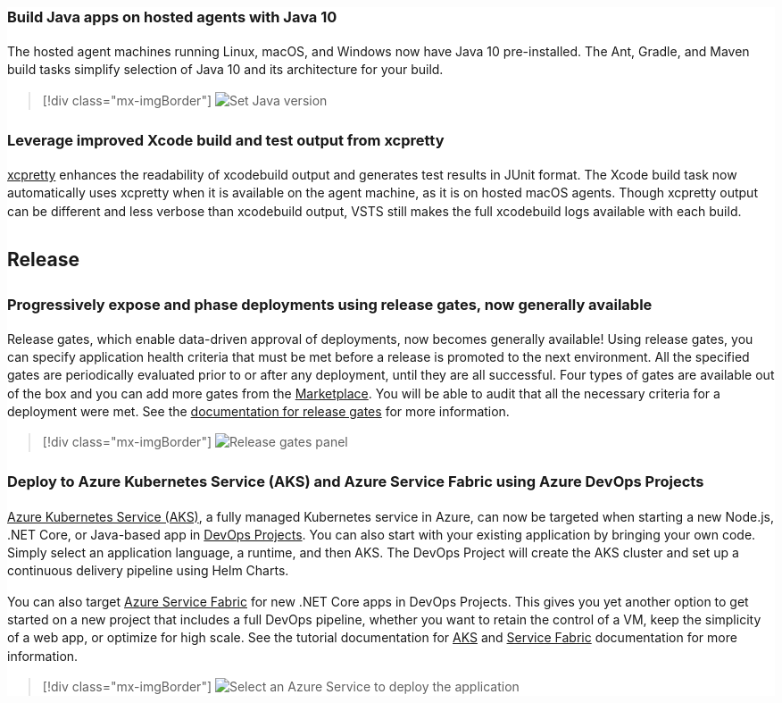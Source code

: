 ### Build Java apps on hosted agents with Java 10

The hosted agent machines running Linux, macOS, and Windows now have Java 10 pre-installed. The Ant, Gradle, and Maven build tasks simplify selection of Java 10 and its architecture for your build.

> [!div class="mx-imgBorder"]
> ![Set Java version](media/134_04.png)

### Leverage improved Xcode build and test output from xcpretty

[xcpretty](https://github.com/supermarin/xcpretty) enhances the readability of xcodebuild output and generates test results in JUnit format. The Xcode build task now automatically uses xcpretty when it is available on the agent machine, as it is on hosted macOS agents. Though xcpretty output can be different and less verbose than xcodebuild output, VSTS still makes the full xcodebuild logs available with each build.

## Release

### Progressively expose and phase deployments using release gates, now generally available

Release gates, which enable data-driven approval of deployments, now becomes generally available! Using release gates, you can specify application health criteria that must be met before a release is promoted to the next environment. All the specified gates are periodically evaluated prior to or after any deployment, until they are all successful. Four types of gates are available out of the box and you can add more gates from the [Marketplace](https://marketplace.visualstudio.com/search?term=tag%3AReleaseGates&target=VSTS&category=All%20categories&sortBy=Relevance). You will be able to audit that all the necessary criteria for a deployment were met. See the [documentation for release gates](/azure/devops/pipelines/release/approvals/gates) for more information.

> [!div class="mx-imgBorder"]
> ![Release gates panel](media/134_09.png)

### Deploy to Azure Kubernetes Service (AKS) and Azure Service Fabric using Azure DevOps Projects

[Azure Kubernetes Service (AKS)](https://azure.microsoft.com/services/container-service/), a fully managed Kubernetes service in Azure, can now be targeted when starting a new Node.js, .NET Core, or Java-based app in [DevOps Projects](https://azure.microsoft.com/features/devops-projects/). You can also start with your existing application by bringing your own code. Simply select an application language, a runtime, and then AKS. The DevOps Project will create the AKS cluster and set up a continuous delivery pipeline using Helm Charts.

You can also target [Azure Service Fabric](https://azure.microsoft.com/services/service-fabric/) for new .NET Core apps in DevOps Projects. This gives you yet another option to get started on a new project that includes a full DevOps pipeline, whether you want to retain the control of a VM, keep the simplicity of a web app, or optimize for high scale. See the tutorial documentation for [AKS](/azure/devops-project/azure-devops-project-aks) and [Service Fabric](/azure/devops-project/azure-devops-project-service-fabric) documentation for more information.

> [!div class="mx-imgBorder"]
> ![Select an Azure Service to deploy the application](media/134_11.png)
